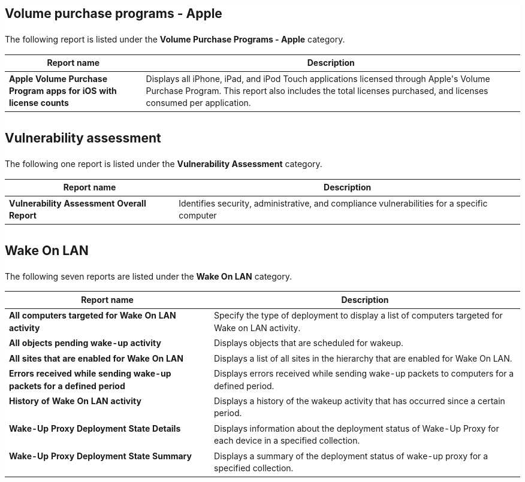 

## Volume purchase programs - Apple

The following report is listed under the **Volume Purchase Programs - Apple** category.

|Report name|Description|  
|-----------------|-----------------|  
|**Apple Volume Purchase Program apps for iOS with license counts**|Displays all iPhone, iPad, and iPod Touch applications licensed through Apple's Volume Purchase Program. This report also includes the total licenses purchased, and licenses consumed per application.|  



## Vulnerability assessment

The following one report is listed under the **Vulnerability Assessment** category.

|Report name|Description|  
|-----------------|-----------------|  
|**Vulnerability Assessment Overall Report**|Identifies security, administrative, and compliance vulnerabilities for a specific computer|  



## Wake On LAN  

The following seven reports are listed under the **Wake On LAN** category.

|Report name|Description|  
|-----------------|-----------------|  
|**All computers targeted for Wake On LAN activity**|Specify the type of deployment to display a list of computers targeted for Wake on LAN activity.|  
|**All objects pending wake-up activity**|Displays objects that are scheduled for wakeup.|  
|**All sites that are enabled for Wake On LAN**|Displays a list of all sites in the hierarchy that are enabled for Wake On LAN.|  
|**Errors received while sending wake-up packets for a defined period**|Displays errors received while sending wake-up packets to computers for a defined period.|  
|**History of Wake On LAN activity**|Displays a history of the wakeup activity that has occurred since a certain period.|  
|**Wake-Up Proxy Deployment State Details**|Displays information about the deployment status of Wake-Up Proxy for each device in a specified collection.|  
|**Wake-Up Proxy Deployment State Summary**|Displays a summary of the deployment status of wake-up proxy for a specified collection.|  
